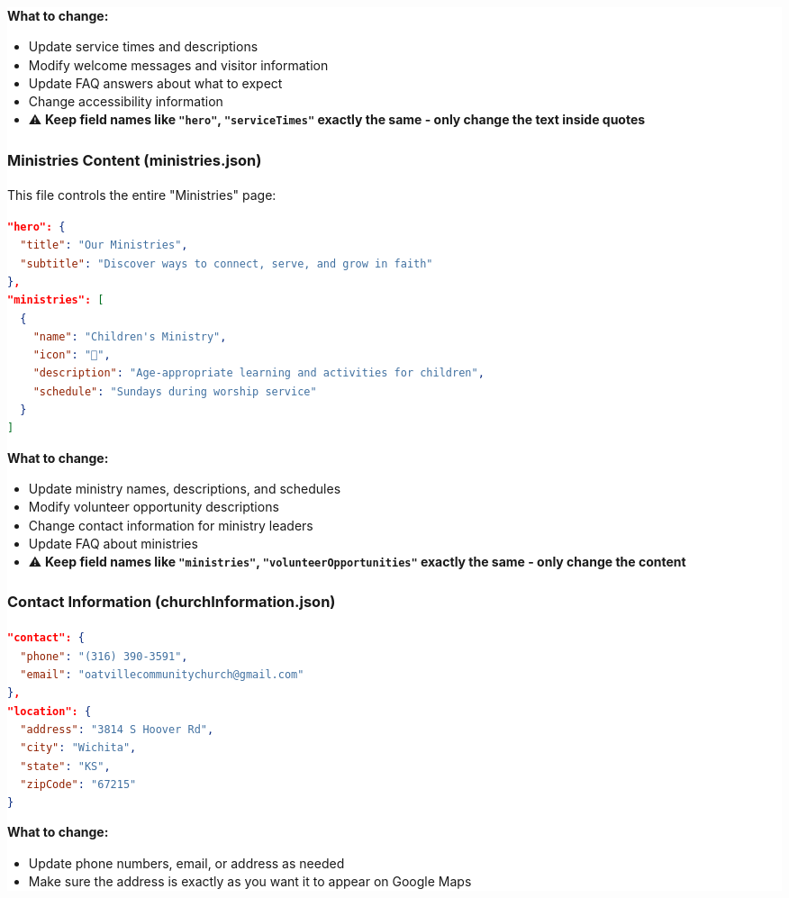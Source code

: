 **What to change:**

- Update service times and descriptions
- Modify welcome messages and visitor information
- Update FAQ answers about what to expect
- Change accessibility information
- ⚠️ **Keep field names like `"hero"`, `"serviceTimes"` exactly the same - only change the text inside quotes**

### Ministries Content (ministries.json)

This file controls the entire "Ministries" page:

```json
"hero": {
  "title": "Our Ministries",
  "subtitle": "Discover ways to connect, serve, and grow in faith"
},
"ministries": [
  {
    "name": "Children's Ministry",
    "icon": "👶",
    "description": "Age-appropriate learning and activities for children",
    "schedule": "Sundays during worship service"
  }
]
```

**What to change:**

- Update ministry names, descriptions, and schedules
- Modify volunteer opportunity descriptions
- Change contact information for ministry leaders
- Update FAQ about ministries
- ⚠️ **Keep field names like `"ministries"`, `"volunteerOpportunities"` exactly the same - only change the content**

### Contact Information (churchInformation.json)

```json
"contact": {
  "phone": "(316) 390-3591",
  "email": "oatvillecommunitychurch@gmail.com"
},
"location": {
  "address": "3814 S Hoover Rd",
  "city": "Wichita",
  "state": "KS",
  "zipCode": "67215"
}
```

**What to change:**

- Update phone numbers, email, or address as needed
- Make sure the address is exactly as you want it to appear on Google Maps
